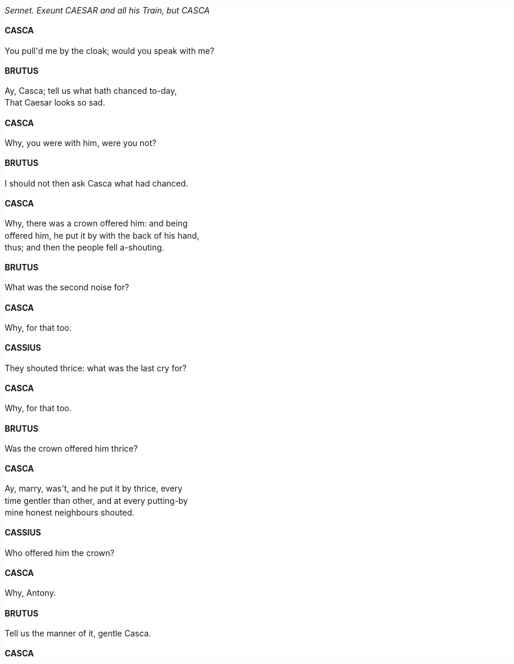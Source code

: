 *Sennet. Exeunt CAESAR and all his Train, but CASCA*

**CASCA**

You pull'd me by the cloak; would you speak with me?

**BRUTUS**

Ay, Casca; tell us what hath chanced to-day,  
That Caesar looks so sad.

**CASCA**

Why, you were with him, were you not?

**BRUTUS**

I should not then ask Casca what had chanced.

**CASCA**

Why, there was a crown offered him: and being  
offered him, he put it by with the back of his hand,  
thus; and then the people fell a-shouting.

**BRUTUS**

What was the second noise for?

**CASCA**

Why, for that too.

**CASSIUS**

They shouted thrice: what was the last cry for?

**CASCA**

Why, for that too.

**BRUTUS**

Was the crown offered him thrice?

**CASCA**

Ay, marry, was't, and he put it by thrice, every  
time gentler than other, and at every putting-by  
mine honest neighbours shouted.

**CASSIUS**

Who offered him the crown?

**CASCA**

Why, Antony.

**BRUTUS**

Tell us the manner of it, gentle Casca.

**CASCA**
